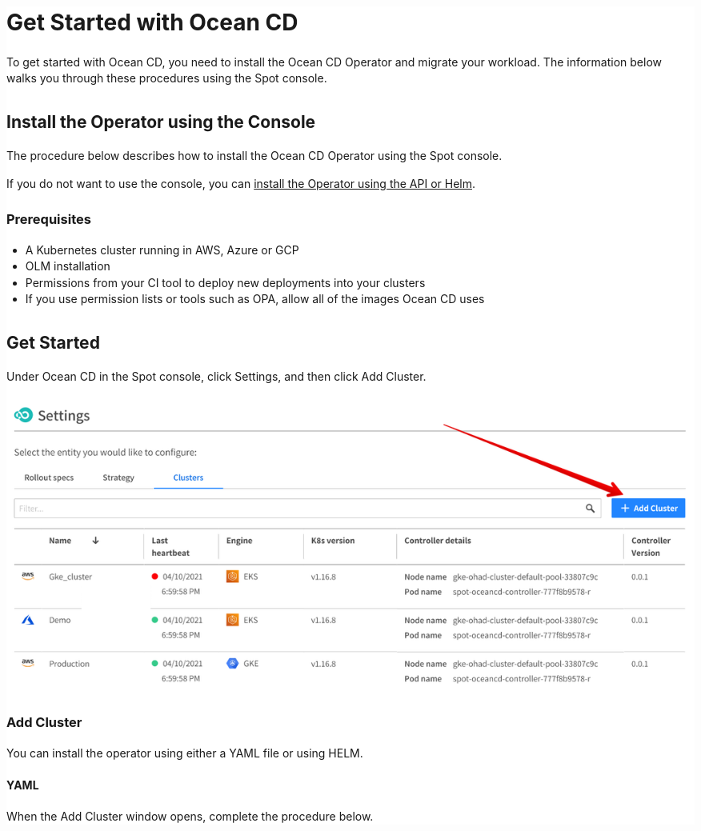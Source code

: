 # Get Started with Ocean CD

To get started with Ocean CD, you need to install the Ocean CD Operator and migrate your workload. The information below walks you through these procedures using the Spot console.

## Install the Operator using the Console

The procedure below describes how to install the Ocean CD Operator using the Spot console.

If you do not want to use the console, you can [install the Operator using the API or Helm](ocean-cd/getting-started/install-operator-using-API-or-helm).

### Prerequisites

* A Kubernetes cluster running in AWS, Azure or GCP
* OLM installation
* Permissions from your CI tool to deploy new deployments into your clusters
* If you use permission lists or tools such as OPA, allow all of the images Ocean CD uses

## Get Started

Under Ocean CD in the Spot console, click Settings, and then click Add Cluster.

<img src="/ocean-cd/_media/getting-started-n01.png" />

### Add Cluster

You can install the operator using either a YAML file or using HELM.

#### YAML

When the Add Cluster window opens, complete the procedure below.
